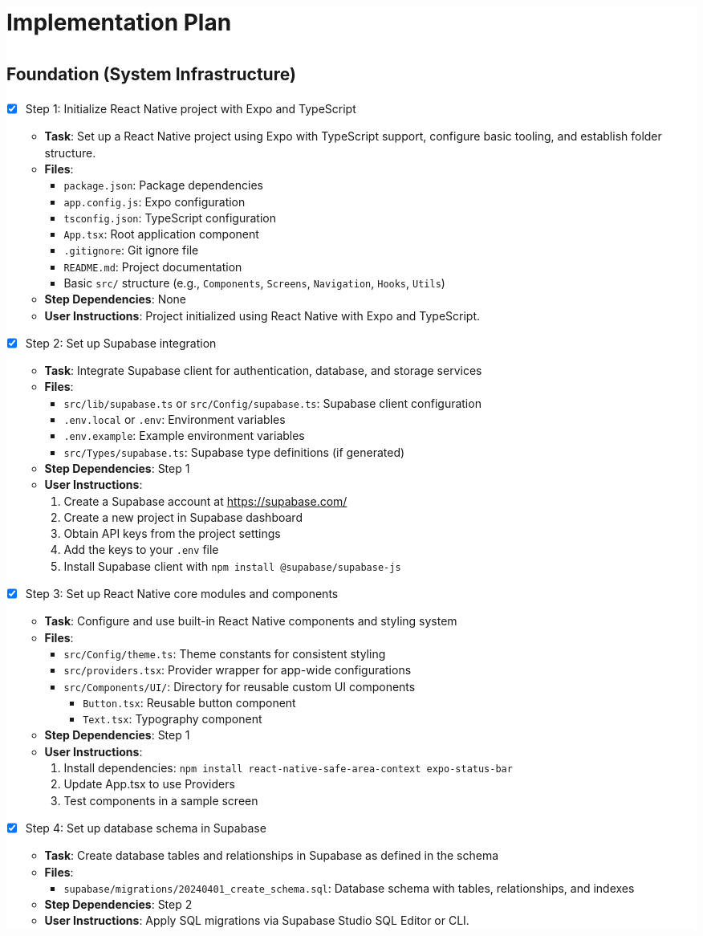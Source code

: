 # Implementation Plan

## Foundation (System Infrastructure)

- [x] Step 1: Initialize React Native project with Expo and TypeScript
  - **Task**: Set up a React Native project using Expo with TypeScript support, configure basic tooling, and establish folder structure.
  - **Files**:
    - `package.json`: Package dependencies
    - `app.config.js`: Expo configuration
    - `tsconfig.json`: TypeScript configuration
    - `App.tsx`: Root application component
    - `.gitignore`: Git ignore file
    - `README.md`: Project documentation
    - Basic `src/` structure (e.g., `Components`, `Screens`, `Navigation`, `Hooks`, `Utils`)
  - **Step Dependencies**: None
  - **User Instructions**: Project initialized using React Native with Expo and TypeScript.

- [x] Step 2: Set up Supabase integration
  - **Task**: Integrate Supabase client for authentication, database, and storage services
  - **Files**:
    - `src/lib/supabase.ts` or `src/Config/supabase.ts`: Supabase client configuration
    - `.env.local` or `.env`: Environment variables
    - `.env.example`: Example environment variables
    - `src/Types/supabase.ts`: Supabase type definitions (if generated)
  - **Step Dependencies**: Step 1
  - **User Instructions**:
    1. Create a Supabase account at https://supabase.com/
    2. Create a new project in Supabase dashboard
    3. Obtain API keys from the project settings
    4. Add the keys to your `.env` file
    5. Install Supabase client with `npm install @supabase/supabase-js`

- [x] Step 3: Set up React Native core modules and components
  - **Task**: Configure and use built-in React Native components and styling system
  - **Files**:
    - `src/Config/theme.ts`: Theme constants for consistent styling
    - `src/providers.tsx`: Provider wrapper for app-wide configurations
    - `src/Components/UI/`: Directory for reusable custom UI components
      - `Button.tsx`: Reusable button component
      - `Text.tsx`: Typography component
  - **Step Dependencies**: Step 1
  - **User Instructions**: 
    1. Install dependencies: `npm install react-native-safe-area-context expo-status-bar`
    2. Update App.tsx to use Providers
    3. Test components in a sample screen

- [x] Step 4: Set up database schema in Supabase
  - **Task**: Create database tables and relationships in Supabase as defined in the schema
  - **Files**:
    - `supabase/migrations/20240401_create_schema.sql`: Database schema with tables, relationships, and indexes
  - **Step Dependencies**: Step 2
  - **User Instructions**: Apply SQL migrations via Supabase Studio SQL Editor or CLI.
